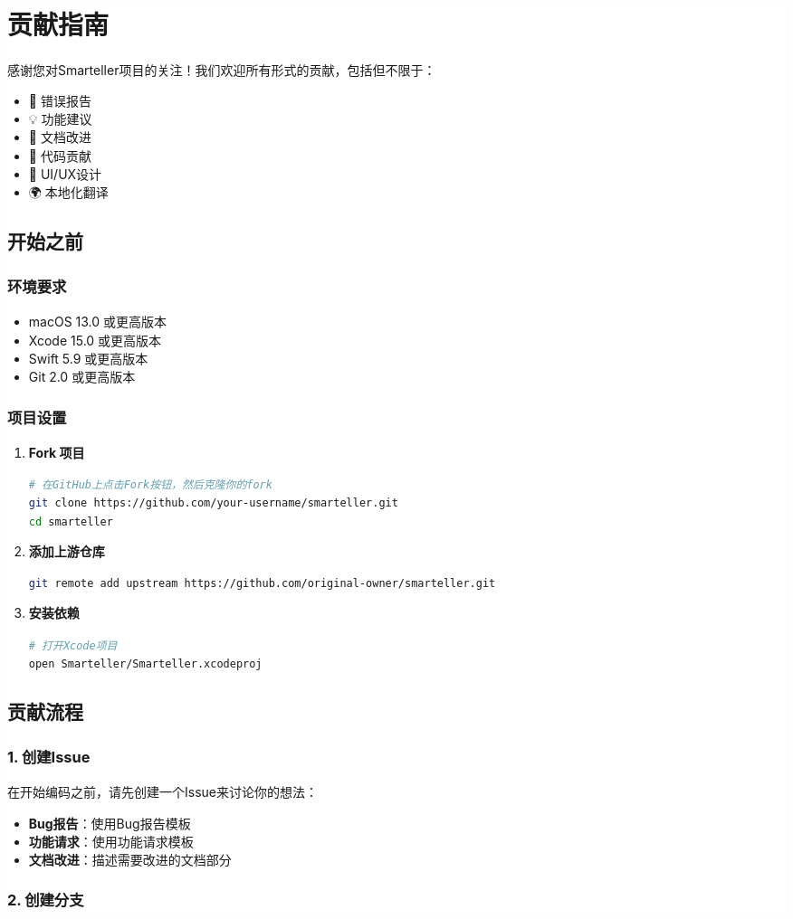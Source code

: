 # 贡献指南

感谢您对Smarteller项目的关注！我们欢迎所有形式的贡献，包括但不限于：

- 🐛 错误报告
- 💡 功能建议
- 📝 文档改进
- 🔧 代码贡献
- 🎨 UI/UX设计
- 🌍 本地化翻译

## 开始之前

### 环境要求

- macOS 13.0 或更高版本
- Xcode 15.0 或更高版本
- Swift 5.9 或更高版本
- Git 2.0 或更高版本

### 项目设置

1. **Fork 项目**
   ```bash
   # 在GitHub上点击Fork按钮，然后克隆你的fork
   git clone https://github.com/your-username/smarteller.git
   cd smarteller
   ```

2. **添加上游仓库**
   ```bash
   git remote add upstream https://github.com/original-owner/smarteller.git
   ```

3. **安装依赖**
   ```bash
   # 打开Xcode项目
   open Smarteller/Smarteller.xcodeproj
   ```

## 贡献流程

### 1. 创建Issue

在开始编码之前，请先创建一个Issue来讨论你的想法：

- **Bug报告**：使用Bug报告模板
- **功能请求**：使用功能请求模板
- **文档改进**：描述需要改进的文档部分

### 2. 创建分支
